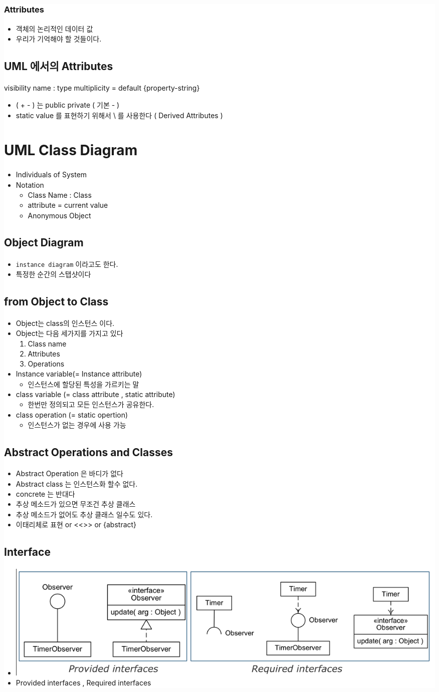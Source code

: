 ### Attributes
- 객체의 논리적인 데이터 값
- 우리가 기억해야 할 것들이다.

## UML 에서의 Attributes 
visibility name : type multiplicity = default {property-string}
- ( + - ) 는 public private ( 기본 - )
- static value 를 표현하기 위해서 \ 를 사용한다 ( Derived Attributes )

# UML Class Diagram

- Individuals of System
- Notation
    - Class Name : Class
    - attribute = current value
    - Anonymous Object

## Object Diagram
- `instance diagram` 이라고도 한다.
- 특정한 순간의 스탭샷이다

## from Object to Class
- Object는 class의 인스턴스 이다.
- Object는 다음 세가지를 가지고 있다
    1. Class name
    1. Attributes 
    1. Operations
- Instance variable(= Instance attribute)
    - 인스턴스에 할당된 특성을 가르키는 말  
- class variable (= class attribute , static attribute)
    - 한번만 정의되고 모든 인스턴스가 공유한다.
- class operation (= static opertion)   
    - 인스턴스가 없는 경우에 사용 가능

## Abstract Operations and Classes
- Abstract Operation 은 바디가 없다 
- Abstract class 는 인스턴스화 할수 없다. 
- concrete 는 반대다
- 추상 메소드가 있으면 무조건 추상 클래스
- 추상 메소드가 없어도 추상 클래스 일수도 있다.
- 이태리체로 표현 or <<>> or {abstract}

## Interface
- ![interface](./imgs/P5_interface.png)
- Provided interfaces , Required interfaces
